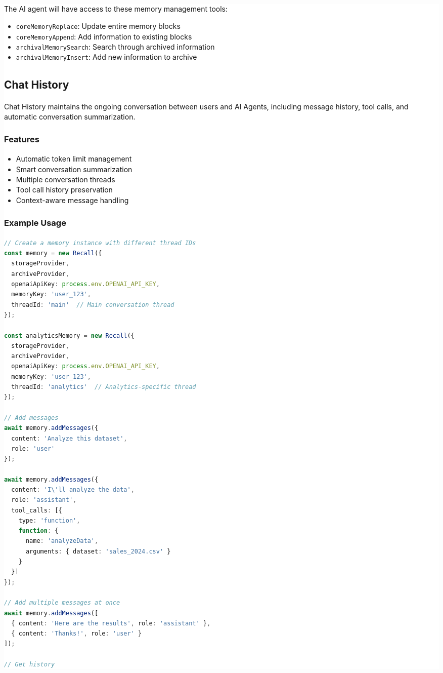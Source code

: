 The AI agent will have access to these memory management tools:
- `coreMemoryReplace`: Update entire memory blocks
- `coreMemoryAppend`: Add information to existing blocks
- `archivalMemorySearch`: Search through archived information
- `archivalMemoryInsert`: Add new information to archive

## Chat History

Chat History maintains the ongoing conversation between users and AI Agents, including message history, tool calls, and automatic conversation summarization.

### Features

- Automatic token limit management
- Smart conversation summarization
- Multiple conversation threads
- Tool call history preservation
- Context-aware message handling

### Example Usage

```typescript
// Create a memory instance with different thread IDs
const memory = new Recall({
  storageProvider,
  archiveProvider,
  openaiApiKey: process.env.OPENAI_API_KEY,
  memoryKey: 'user_123',
  threadId: 'main'  // Main conversation thread
});

const analyticsMemory = new Recall({
  storageProvider,
  archiveProvider,
  openaiApiKey: process.env.OPENAI_API_KEY,
  memoryKey: 'user_123',
  threadId: 'analytics'  // Analytics-specific thread
});

// Add messages
await memory.addMessages({
  content: 'Analyze this dataset',
  role: 'user'
});

await memory.addMessages({
  content: 'I\'ll analyze the data',
  role: 'assistant',
  tool_calls: [{
    type: 'function',
    function: {
      name: 'analyzeData',
      arguments: { dataset: 'sales_2024.csv' }
    }
  }]
});

// Add multiple messages at once
await memory.addMessages([
  { content: 'Here are the results', role: 'assistant' },
  { content: 'Thanks!', role: 'user' }
]);

// Get history
```